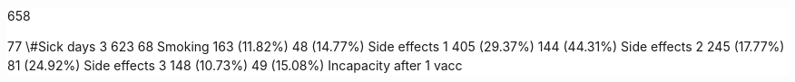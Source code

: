 658
</td>
<td style="text-align:left;">
77
</td>
</tr>
<tr>
<td style="text-align:left;font-weight: bold;">
\#Sick days 3
</td>
<td style="text-align:left;">
623
</td>
<td style="text-align:left;">
68
</td>
</tr>
<tr>
<td style="text-align:left;font-weight: bold;">
Smoking
</td>
<td style="text-align:left;">
163 (11.82%)
</td>
<td style="text-align:left;">
48 (14.77%)
</td>
</tr>
<tr>
<td style="text-align:left;font-weight: bold;">
Side effects 1
</td>
<td style="text-align:left;">
405 (29.37%)
</td>
<td style="text-align:left;">
144 (44.31%)
</td>
</tr>
<tr>
<td style="text-align:left;font-weight: bold;">
Side effects 2
</td>
<td style="text-align:left;">
245 (17.77%)
</td>
<td style="text-align:left;">
81 (24.92%)
</td>
</tr>
<tr>
<td style="text-align:left;font-weight: bold;">
Side effects 3
</td>
<td style="text-align:left;">
148 (10.73%)
</td>
<td style="text-align:left;">
49 (15.08%)
</td>
</tr>
<tr>
<td style="text-align:left;font-weight: bold;">
Incapacity after 1 vacc